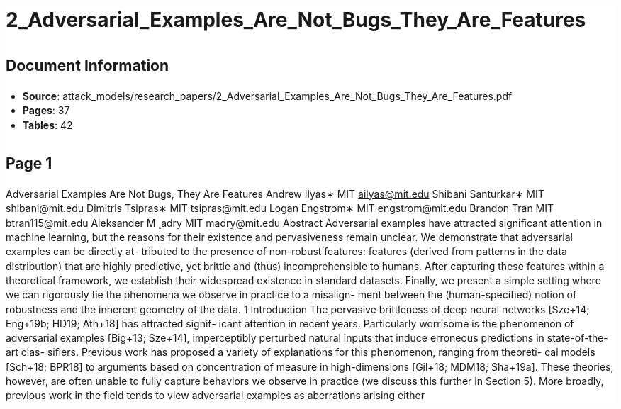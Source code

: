 # 2_Adversarial_Examples_Are_Not_Bugs_They_Are_Features

## Document Information

- **Source**: attack_models/research_papers/2_Adversarial_Examples_Are_Not_Bugs_They_Are_Features.pdf
- **Pages**: 37
- **Tables**: 42



## Page 1

Adversarial Examples Are Not Bugs, They Are Features
Andrew Ilyas∗
MIT
ailyas@mit.edu
Shibani Santurkar∗
MIT
shibani@mit.edu
Dimitris Tsipras∗
MIT
tsipras@mit.edu
Logan Engstrom∗
MIT
engstrom@mit.edu
Brandon Tran
MIT
btran115@mit.edu
Aleksander M ˛adry
MIT
madry@mit.edu
Abstract
Adversarial examples have attracted signiﬁcant attention in machine learning, but the reasons for their
existence and pervasiveness remain unclear. We demonstrate that adversarial examples can be directly at-
tributed to the presence of non-robust features: features (derived from patterns in the data distribution) that
are highly predictive, yet brittle and (thus) incomprehensible to humans. After capturing these features
within a theoretical framework, we establish their widespread existence in standard datasets. Finally, we
present a simple setting where we can rigorously tie the phenomena we observe in practice to a misalign-
ment between the (human-speciﬁed) notion of robustness and the inherent geometry of the data.
1
Introduction
The pervasive brittleness of deep neural networks [Sze+14; Eng+19b; HD19; Ath+18] has attracted signif-
icant attention in recent years. Particularly worrisome is the phenomenon of adversarial examples [Big+13;
Sze+14], imperceptibly perturbed natural inputs that induce erroneous predictions in state-of-the-art clas-
siﬁers. Previous work has proposed a variety of explanations for this phenomenon, ranging from theoreti-
cal models [Sch+18; BPR18] to arguments based on concentration of measure in high-dimensions [Gil+18;
MDM18; Sha+19a]. These theories, however, are often unable to fully capture behaviors we observe in
practice (we discuss this further in Section 5).
More broadly, previous work in the ﬁeld tends to view adversarial examples as aberrations arising either